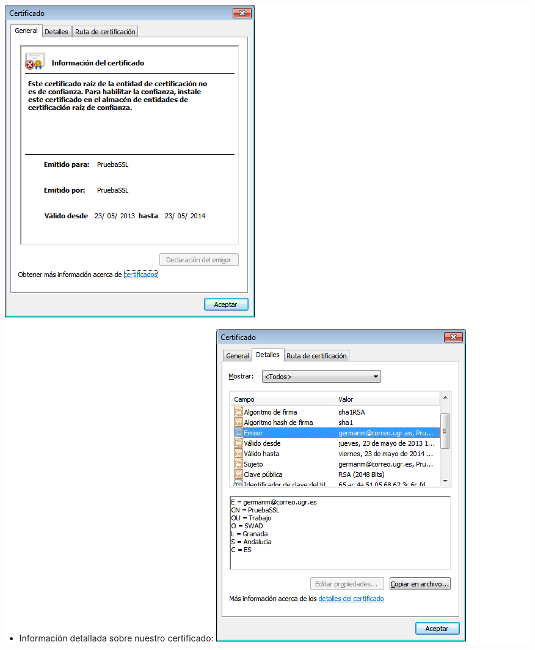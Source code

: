 ![tra_img10](imagenes/tra_img10.png)

* Información detallada sobre nuestro certificado:
![tra_img11](imagenes/tra_img11.png)
